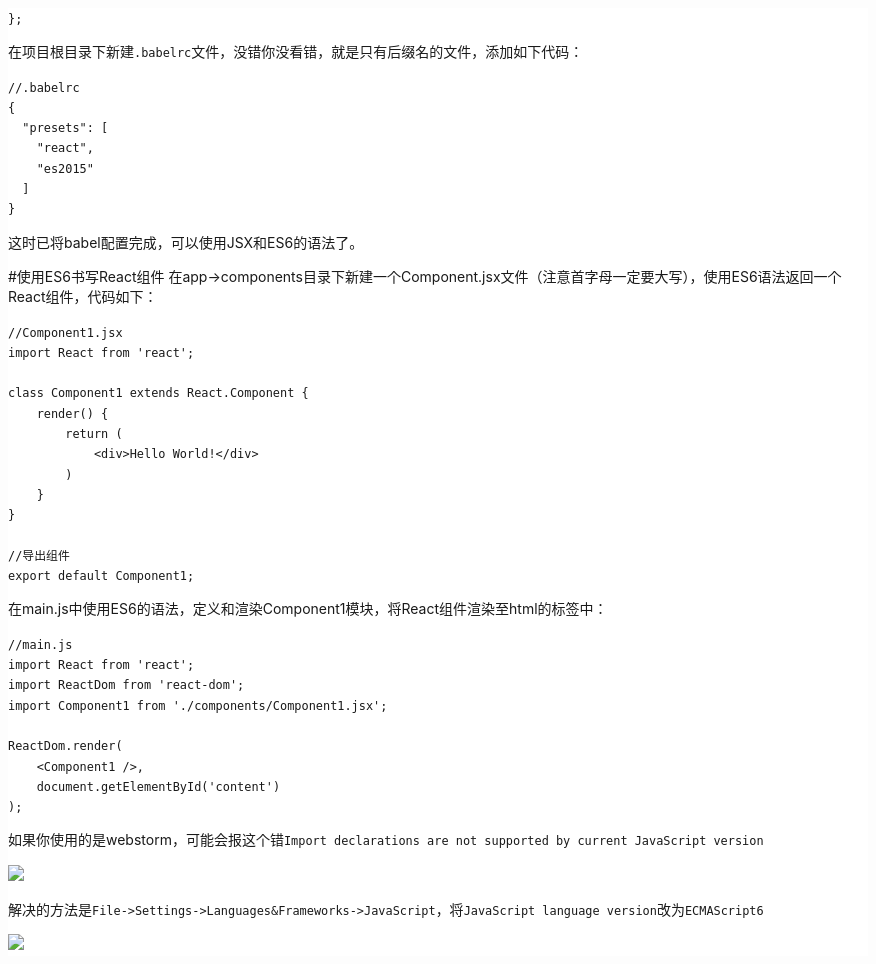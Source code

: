 ```
};
```
在项目根目录下新建`.babelrc`文件，没错你没看错，就是只有后缀名的文件，添加如下代码：
```
//.babelrc
{
  "presets": [
    "react",
    "es2015"
  ]
}
```
这时已将babel配置完成，可以使用JSX和ES6的语法了。

#使用ES6书写React组件
在app->components目录下新建一个Component.jsx文件（注意首字母一定要大写），使用ES6语法返回一个React组件，代码如下：
```
//Component1.jsx
import React from 'react';

class Component1 extends React.Component {
    render() {
        return (
            <div>Hello World!</div>
        )
    }
}

//导出组件
export default Component1;
```

在main.js中使用ES6的语法，定义和渲染Component1模块，将React组件渲染至html的标签中：
```
//main.js
import React from 'react';
import ReactDom from 'react-dom';
import Component1 from './components/Component1.jsx';

ReactDom.render(
    <Component1 />,
    document.getElementById('content')
);
```
如果你使用的是webstorm，可能会报这个错`Import declarations are not supported by current JavaScript version`

![](http://upload-images.jianshu.io/upload_images/1828354-708961e5aa3fb9aa.png?imageMogr2/auto-orient/strip%7CimageView2/2/w/1240)

解决的方法是`File->Settings->Languages&Frameworks->JavaScript`，将`JavaScript language version`改为`ECMAScript6`

![](http://upload-images.jianshu.io/upload_images/1828354-226978997024fa45.png?imageMogr2/auto-orient/strip%7CimageView2/2/w/1240)
